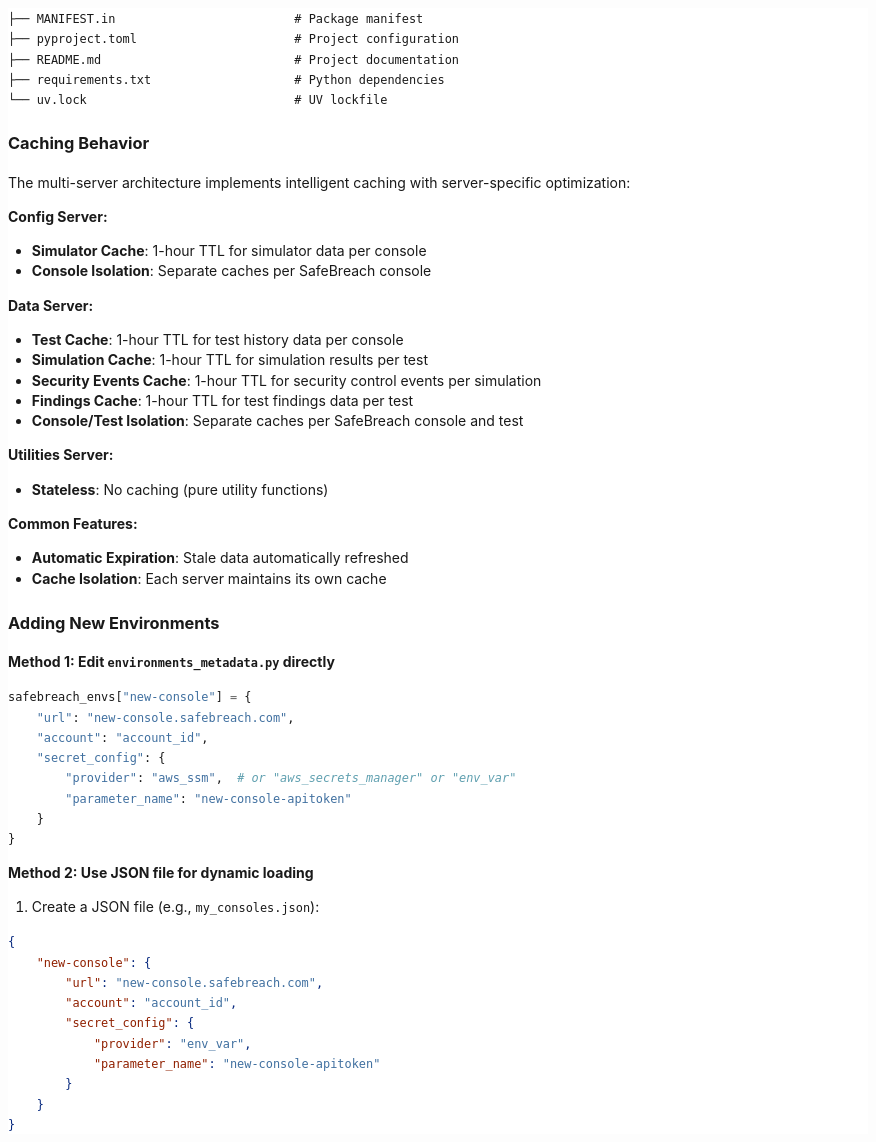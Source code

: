 ```
├── MANIFEST.in                         # Package manifest
├── pyproject.toml                      # Project configuration
├── README.md                           # Project documentation
├── requirements.txt                    # Python dependencies
└── uv.lock                             # UV lockfile
```

### Caching Behavior

The multi-server architecture implements intelligent caching with server-specific optimization:

**Config Server:**
- **Simulator Cache**: 1-hour TTL for simulator data per console
- **Console Isolation**: Separate caches per SafeBreach console

**Data Server:**
- **Test Cache**: 1-hour TTL for test history data per console
- **Simulation Cache**: 1-hour TTL for simulation results per test
- **Security Events Cache**: 1-hour TTL for security control events per simulation
- **Findings Cache**: 1-hour TTL for test findings data per test
- **Console/Test Isolation**: Separate caches per SafeBreach console and test

**Utilities Server:**
- **Stateless**: No caching (pure utility functions)

**Common Features:**
- **Automatic Expiration**: Stale data automatically refreshed
- **Cache Isolation**: Each server maintains its own cache

### Adding New Environments

**Method 1: Edit `environments_metadata.py` directly**
```python
safebreach_envs["new-console"] = {
    "url": "new-console.safebreach.com",
    "account": "account_id",
    "secret_config": {
        "provider": "aws_ssm",  # or "aws_secrets_manager" or "env_var"
        "parameter_name": "new-console-apitoken"
    }
}
```

**Method 2: Use JSON file for dynamic loading**
1. Create a JSON file (e.g., `my_consoles.json`):
```json
{
    "new-console": {
        "url": "new-console.safebreach.com",
        "account": "account_id",
        "secret_config": {
            "provider": "env_var",
            "parameter_name": "new-console-apitoken"
        }
    }
}
```
